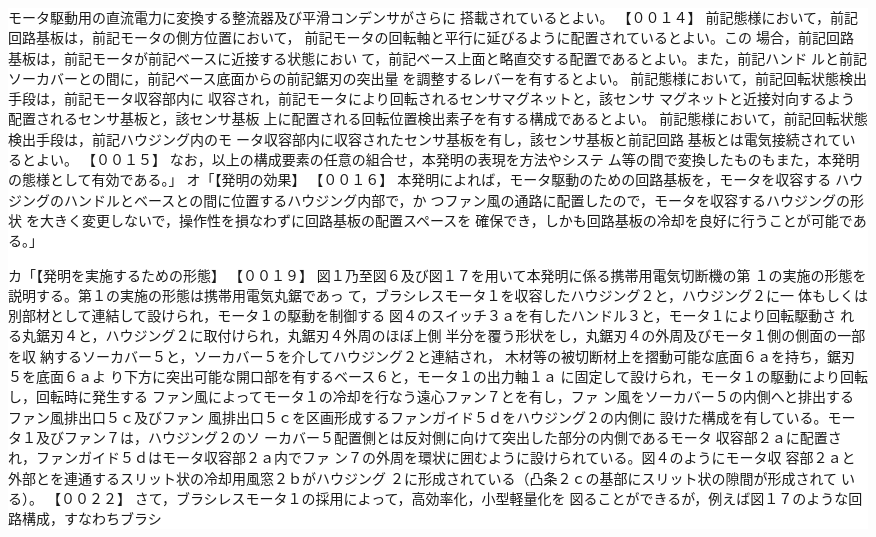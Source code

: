  
モータ駆動用の直流電力に変換する整流器及び平滑コンデンサがさらに
搭載されているとよい。 
【００１４】 
前記態様において，前記回路基板は，前記モータの側方位置において，
前記モータの回転軸と平行に延びるように配置されているとよい。この
場合，前記回路基板は，前記モータが前記ベースに近接する状態におい
て，前記ベース上面と略直交する配置であるとよい。また，前記ハンド
ルと前記ソーカバーとの間に，前記ベース底面からの前記鋸刃の突出量
を調整するレバーを有するとよい。 
前記態様において，前記回転状態検出手段は，前記モータ収容部内に
収容され，前記モータにより回転されるセンサマグネットと，該センサ
マグネットと近接対向するよう配置されるセンサ基板と，該センサ基板
上に配置される回転位置検出素子を有する構成であるとよい。 
前記態様において，前記回転状態検出手段は，前記ハウジング内のモ
ータ収容部内に収容されたセンサ基板を有し，該センサ基板と前記回路
基板とは電気接続されているとよい。 
【００１５】 
なお，以上の構成要素の任意の組合せ，本発明の表現を方法やシステ
ム等の間で変換したものもまた，本発明の態様として有効である。」 
オ「【発明の効果】 
【００１６】 
本発明によれば，モータ駆動のための回路基板を，モータを収容する
ハウジングのハンドルとベースとの間に位置するハウジング内部で，か
つファン風の通路に配置したので，モータを収容するハウジングの形状
を大きく変更しないで，操作性を損なわずに回路基板の配置スペースを
確保でき，しかも回路基板の冷却を良好に行うことが可能である。」 
 
 
カ「【発明を実施するための形態】 
【００１９】 
図１乃至図６及び図１７を用いて本発明に係る携帯用電気切断機の第
１の実施の形態を説明する。第１の実施の形態は携帯用電気丸鋸であっ
て，ブラシレスモータ１を収容したハウジング２と，ハウジング２に一
体もしくは別部材として連結して設けられ，モータ１の駆動を制御する
図４のスイッチ３ａを有したハンドル３と，モータ１により回転駆動さ
れる丸鋸刃４と，ハウジング２に取付けられ，丸鋸刃４外周のほぼ上側
半分を覆う形状をし，丸鋸刃４の外周及びモータ１側の側面の一部を収
納するソーカバー５と，ソーカバー５を介してハウジング２と連結され，
木材等の被切断材上を摺動可能な底面６ａを持ち，鋸刃５を底面６ａよ
り下方に突出可能な開口部を有するベース６と，モータ１の出力軸１ａ
に固定して設けられ，モータ１の駆動により回転し，回転時に発生する
ファン風によってモータ１の冷却を行なう遠心ファン７とを有し，ファ
ン風をソーカバー５の内側へと排出するファン風排出口５ｃ及びファン
風排出口５ｃを区画形成するファンガイド５ｄをハウジング２の内側に
設けた構成を有している。モータ１及びファン７は，ハウジング２のソ
ーカバー５配置側とは反対側に向けて突出した部分の内側であるモータ
収容部２ａに配置され，ファンガイド５ｄはモータ収容部２ａ内でファ
ン７の外周を環状に囲むように設けられている。図４のようにモータ収
容部２ａと外部とを連通するスリット状の冷却用風窓２ｂがハウジング
２に形成されている（凸条２ｃの基部にスリット状の隙間が形成されて
いる）。 
【００２２】 
さて，ブラシレスモータ１の採用によって，高効率化，小型軽量化を
図ることができるが，例えば図１７のような回路構成，すなわちブラシ
 